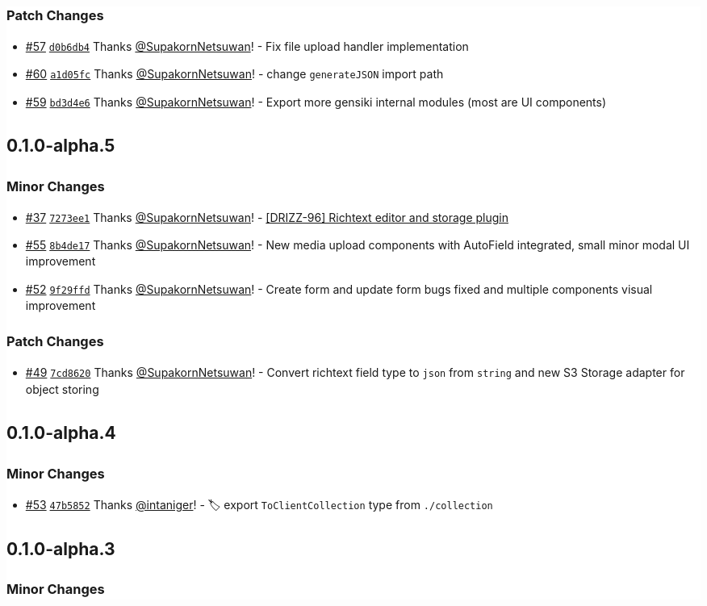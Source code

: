 ### Patch Changes

- [#57](https://github.com/softnetics/genseki/pull/57) [`d0b6db4`](https://github.com/softnetics/genseki/commit/d0b6db459c0b0b2aa6b91fe1da32a8394c88c369) Thanks [@SupakornNetsuwan](https://github.com/SupakornNetsuwan)! - Fix file upload handler implementation

- [#60](https://github.com/softnetics/genseki/pull/60) [`a1d05fc`](https://github.com/softnetics/genseki/commit/a1d05fc4550b5a91d81710ed264e01bd29edbf8d) Thanks [@SupakornNetsuwan](https://github.com/SupakornNetsuwan)! - change `generateJSON` import path

- [#59](https://github.com/softnetics/genseki/pull/59) [`bd3d4e6`](https://github.com/softnetics/genseki/commit/bd3d4e65b8c04368c8d8ec595217b8c5c6d25ce8) Thanks [@SupakornNetsuwan](https://github.com/SupakornNetsuwan)! - Export more gensiki internal modules (most are UI components)

## 0.1.0-alpha.5

### Minor Changes

- [#37](https://github.com/softnetics/genseki/pull/37) [`7273ee1`](https://github.com/softnetics/genseki/commit/7273ee143ff173483cecf5fd35d6d81d619fdddd) Thanks [@SupakornNetsuwan](https://github.com/SupakornNetsuwan)! - [[DRIZZ-96] Richtext editor and storage plugin](https://app.plane.so/softnetics/browse/DRIZZ-96/)

- [#55](https://github.com/softnetics/genseki/pull/55) [`8b4de17`](https://github.com/softnetics/genseki/commit/8b4de178c9fe3d96dc6aef40086e441395ee51b1) Thanks [@SupakornNetsuwan](https://github.com/SupakornNetsuwan)! - New media upload components with AutoField integrated, small minor modal UI improvement

- [#52](https://github.com/softnetics/genseki/pull/52) [`9f29ffd`](https://github.com/softnetics/genseki/commit/9f29ffd462fd2b37085a51b2f18463ad65e7de05) Thanks [@SupakornNetsuwan](https://github.com/SupakornNetsuwan)! - Create form and update form bugs fixed and multiple components visual improvement

### Patch Changes

- [#49](https://github.com/softnetics/genseki/pull/49) [`7cd8620`](https://github.com/softnetics/genseki/commit/7cd86208b821fcc0d36f46d50a4ea207215fb1f6) Thanks [@SupakornNetsuwan](https://github.com/SupakornNetsuwan)! - Convert richtext field type to `json` from `string` and new S3 Storage adapter for object storing

## 0.1.0-alpha.4

### Minor Changes

- [#53](https://github.com/softnetics/genseki/pull/53) [`47b5852`](https://github.com/softnetics/genseki/commit/47b5852dc417682b1aee80cf5c8fbd7ff97484ad) Thanks [@intaniger](https://github.com/intaniger)! - :label: export `ToClientCollection` type from `./collection`

## 0.1.0-alpha.3

### Minor Changes

